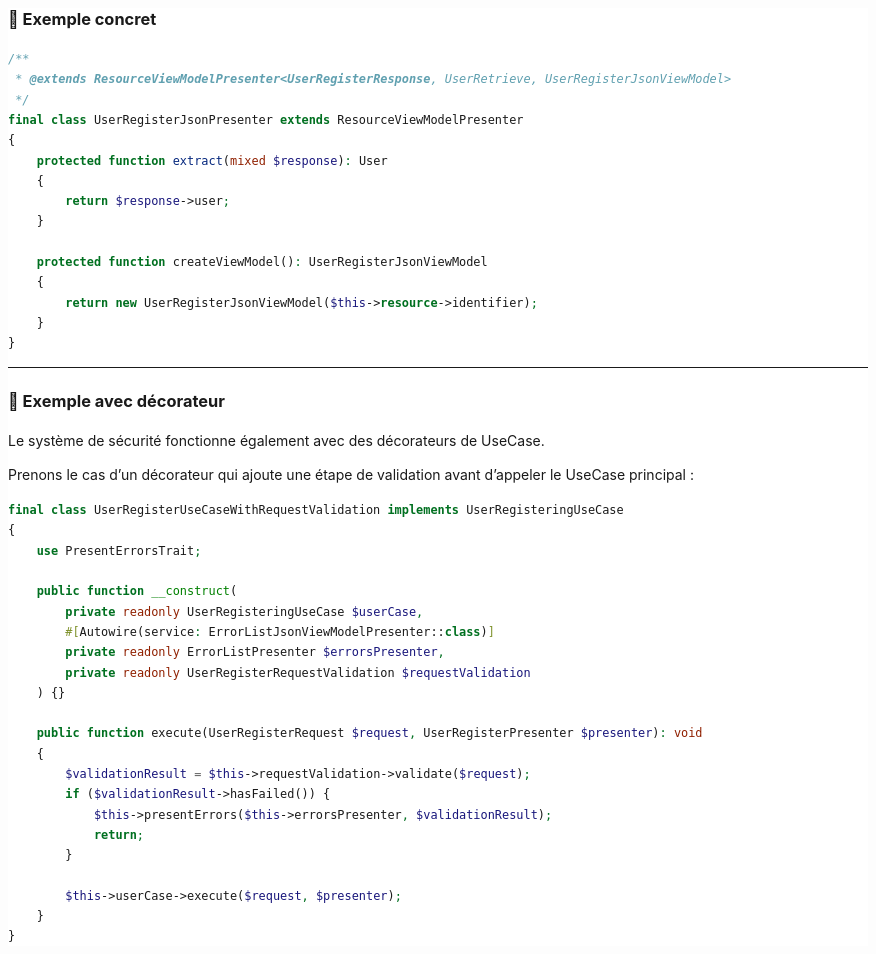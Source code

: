 
### 🔨 Exemple concret

```php
/**
 * @extends ResourceViewModelPresenter<UserRegisterResponse, UserRetrieve, UserRegisterJsonViewModel>
 */
final class UserRegisterJsonPresenter extends ResourceViewModelPresenter
{
    protected function extract(mixed $response): User
    {
        return $response->user;
    }

    protected function createViewModel(): UserRegisterJsonViewModel
    {
        return new UserRegisterJsonViewModel($this->resource->identifier);
    }
}
```

---

### 🧱 Exemple avec décorateur

Le système de sécurité fonctionne également avec des décorateurs de UseCase.

Prenons le cas d’un décorateur qui ajoute une étape de validation avant d’appeler le UseCase principal :

```php
final class UserRegisterUseCaseWithRequestValidation implements UserRegisteringUseCase
{
    use PresentErrorsTrait;

    public function __construct(
        private readonly UserRegisteringUseCase $userCase,
        #[Autowire(service: ErrorListJsonViewModelPresenter::class)]
        private readonly ErrorListPresenter $errorsPresenter,
        private readonly UserRegisterRequestValidation $requestValidation
    ) {}

    public function execute(UserRegisterRequest $request, UserRegisterPresenter $presenter): void
    {
        $validationResult = $this->requestValidation->validate($request);
        if ($validationResult->hasFailed()) {
            $this->presentErrors($this->errorsPresenter, $validationResult);
            return;
        }

        $this->userCase->execute($request, $presenter);
    }
}
```
